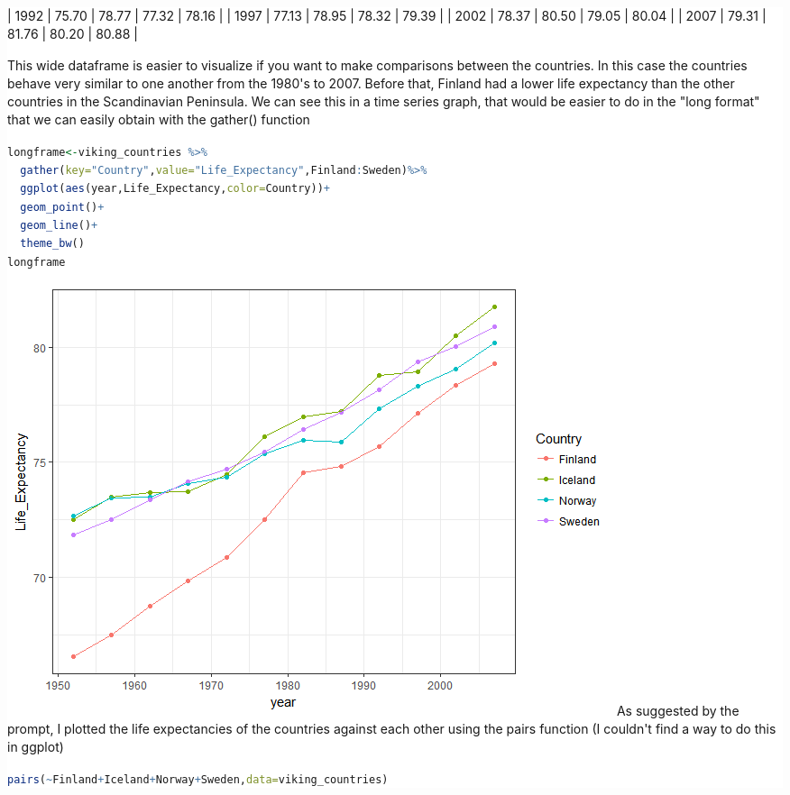 | 1992 |            75.70           |            78.77           |           77.32           |           78.16           |
| 1997 |            77.13           |            78.95           |           78.32           |           79.39           |
| 2002 |            78.37           |            80.50           |           79.05           |           80.04           |
| 2007 |            79.31           |            81.76           |           80.20           |           80.88           |

This wide dataframe is easier to visualize if you want to make comparisons between the countries. In this case the countries behave very similar to one another from the 1980's to 2007. Before that, Finland had a lower life expectancy than the other countries in the Scandinavian Peninsula. We can see this in a time series graph, that would be easier to do in the "long format" that we can easily obtain with the gather() function

``` r
longframe<-viking_countries %>% 
  gather(key="Country",value="Life_Expectancy",Finland:Sweden)%>%
  ggplot(aes(year,Life_Expectancy,color=Country))+
  geom_point()+
  geom_line()+
  theme_bw()
longframe
```

![](hw_04_files/figure-markdown_github/unnamed-chunk-3-1.png) As suggested by the prompt, I plotted the life expectancies of the countries against each other using the pairs function (I couldn't find a way to do this in ggplot)

``` r
pairs(~Finland+Iceland+Norway+Sweden,data=viking_countries)
```
